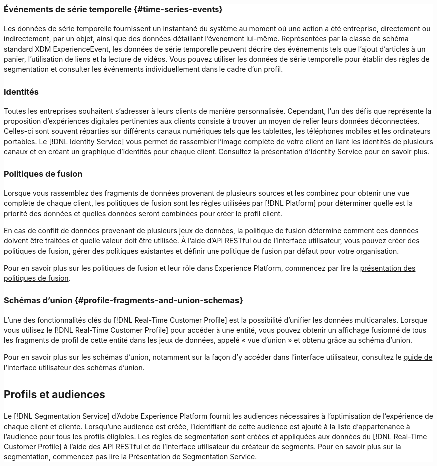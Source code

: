 ### Événements de série temporelle {#time-series-events}

Les données de série temporelle fournissent un instantané du système au moment où une action a été entreprise, directement ou indirectement, par un objet, ainsi que des données détaillant l’événement lui-même. Représentées par la classe de schéma standard XDM ExperienceEvent, les données de série temporelle peuvent décrire des événements tels que l’ajout d’articles à un panier, l’utilisation de liens et la lecture de vidéos. Vous pouvez utiliser les données de série temporelle pour établir des règles de segmentation et consulter les événements individuellement dans le cadre d’un profil.

### Identités

Toutes les entreprises souhaitent s’adresser à leurs clients de manière personnalisée. Cependant, l’un des défis que représente la proposition d’expériences digitales pertinentes aux clients consiste à trouver un moyen de relier leurs données déconnectées. Celles-ci sont souvent réparties sur différents canaux numériques tels que les tablettes, les téléphones mobiles et les ordinateurs portables. Le [!DNL Identity Service] vous permet de rassembler l’image complète de votre client en liant les identités de plusieurs canaux et en créant un graphique d’identités pour chaque client. Consultez la [présentation d’Identity Service](../identity-service/home.md) pour en savoir plus.

### Politiques de fusion

Lorsque vous rassemblez des fragments de données provenant de plusieurs sources et les combinez pour obtenir une vue complète de chaque client, les politiques de fusion sont les règles utilisées par [!DNL Platform] pour déterminer quelle est la priorité des données et quelles données seront combinées pour créer le profil client.

En cas de conflit de données provenant de plusieurs jeux de données, la politique de fusion détermine comment ces données doivent être traitées et quelle valeur doit être utilisée. À lʼaide dʼAPI RESTful ou de lʼinterface utilisateur, vous pouvez créer des politiques de fusion, gérer des politiques existantes et définir une politique de fusion par défaut pour votre organisation.

Pour en savoir plus sur les politiques de fusion et leur rôle dans Experience Platform, commencez par lire la [présentation des politiques de fusion](merge-policies/overview.md).

### Schémas d’union {#profile-fragments-and-union-schemas}

L’une des fonctionnalités clés du [!DNL Real-Time Customer Profile] est la possibilité d’unifier les données multicanales. Lorsque vous utilisez le [!DNL Real-Time Customer Profile] pour accéder à une entité, vous pouvez obtenir un affichage fusionné de tous les fragments de profil de cette entité dans les jeux de données, appelé « vue d’union » et obtenu grâce au schéma d’union.

Pour en savoir plus sur les schémas d’union, notamment sur la façon d’y accéder dans l’interface utilisateur, consultez le [guide de l’interface utilisateur des schémas d’union](ui/union-schema.md).



## Profils et audiences

Le [!DNL Segmentation Service] d’Adobe Experience Platform fournit les audiences nécessaires à l’optimisation de l’expérience de chaque client et cliente. Lorsqu’une audience est créée, l’identifiant de cette audience est ajouté à la liste d’appartenance à l’audience pour tous les profils éligibles. Les règles de segmentation sont créées et appliquées aux données du [!DNL Real-Time Customer Profile] à l’aide des API RESTful et de l’interface utilisateur du créateur de segments. Pour en savoir plus sur la segmentation, commencez pas lire la [Présentation de Segmentation Service](../segmentation/home.md).
